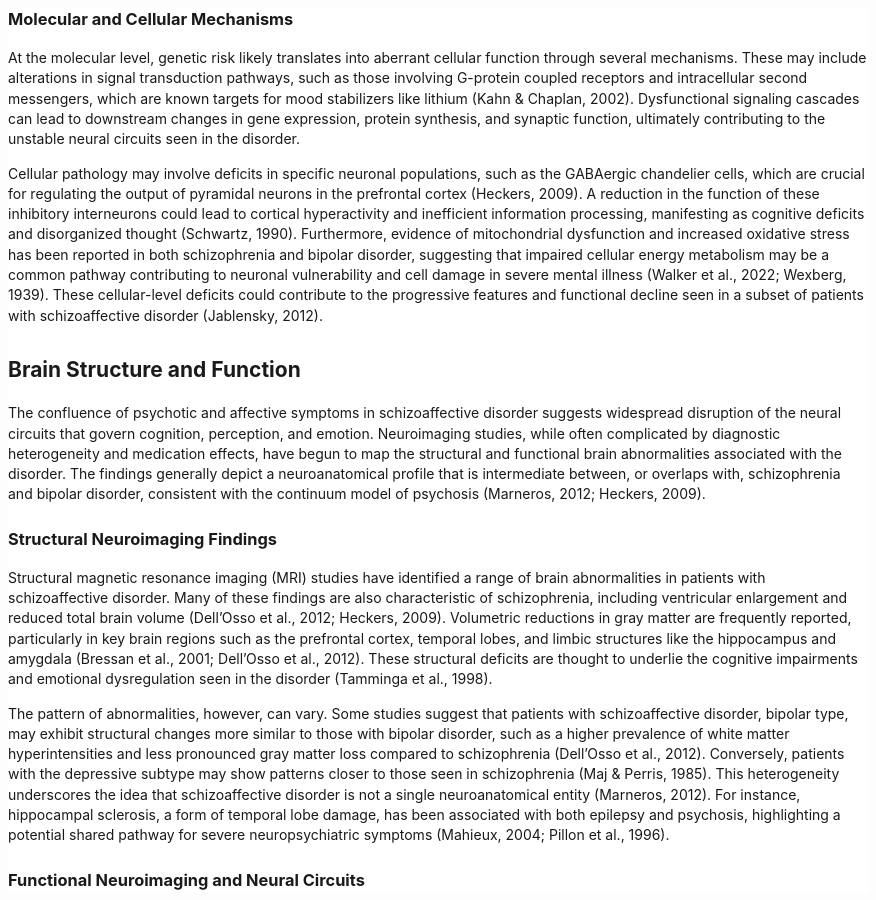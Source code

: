 ### Molecular and Cellular Mechanisms

At the molecular level, genetic risk likely translates into aberrant cellular function through several mechanisms. These may include alterations in signal transduction pathways, such as those involving G-protein coupled receptors and intracellular second messengers, which are known targets for mood stabilizers like lithium (Kahn & Chaplan, 2002). Dysfunctional signaling cascades can lead to downstream changes in gene expression, protein synthesis, and synaptic function, ultimately contributing to the unstable neural circuits seen in the disorder.

Cellular pathology may involve deficits in specific neuronal populations, such as the GABAergic chandelier cells, which are crucial for regulating the output of pyramidal neurons in the prefrontal cortex (Heckers, 2009). A reduction in the function of these inhibitory interneurons could lead to cortical hyperactivity and inefficient information processing, manifesting as cognitive deficits and disorganized thought (Schwartz, 1990). Furthermore, evidence of mitochondrial dysfunction and increased oxidative stress has been reported in both schizophrenia and bipolar disorder, suggesting that impaired cellular energy metabolism may be a common pathway contributing to neuronal vulnerability and cell damage in severe mental illness (Walker et al., 2022; Wexberg, 1939). These cellular-level deficits could contribute to the progressive features and functional decline seen in a subset of patients with schizoaffective disorder (Jablensky, 2012).

## Brain Structure and Function

The confluence of psychotic and affective symptoms in schizoaffective disorder suggests widespread disruption of the neural circuits that govern cognition, perception, and emotion. Neuroimaging studies, while often complicated by diagnostic heterogeneity and medication effects, have begun to map the structural and functional brain abnormalities associated with the disorder. The findings generally depict a neuroanatomical profile that is intermediate between, or overlaps with, schizophrenia and bipolar disorder, consistent with the continuum model of psychosis (Marneros, 2012; Heckers, 2009).

### Structural Neuroimaging Findings

Structural magnetic resonance imaging (MRI) studies have identified a range of brain abnormalities in patients with schizoaffective disorder. Many of these findings are also characteristic of schizophrenia, including ventricular enlargement and reduced total brain volume (Dell’Osso et al., 2012; Heckers, 2009). Volumetric reductions in gray matter are frequently reported, particularly in key brain regions such as the prefrontal cortex, temporal lobes, and limbic structures like the hippocampus and amygdala (Bressan et al., 2001; Dell’Osso et al., 2012). These structural deficits are thought to underlie the cognitive impairments and emotional dysregulation seen in the disorder (Tamminga et al., 1998).

The pattern of abnormalities, however, can vary. Some studies suggest that patients with schizoaffective disorder, bipolar type, may exhibit structural changes more similar to those with bipolar disorder, such as a higher prevalence of white matter hyperintensities and less pronounced gray matter loss compared to schizophrenia (Dell’Osso et al., 2012). Conversely, patients with the depressive subtype may show patterns closer to those seen in schizophrenia (Maj & Perris, 1985). This heterogeneity underscores the idea that schizoaffective disorder is not a single neuroanatomical entity (Marneros, 2012). For instance, hippocampal sclerosis, a form of temporal lobe damage, has been associated with both epilepsy and psychosis, highlighting a potential shared pathway for severe neuropsychiatric symptoms (Mahieux, 2004; Pillon et al., 1996).

### Functional Neuroimaging and Neural Circuits
